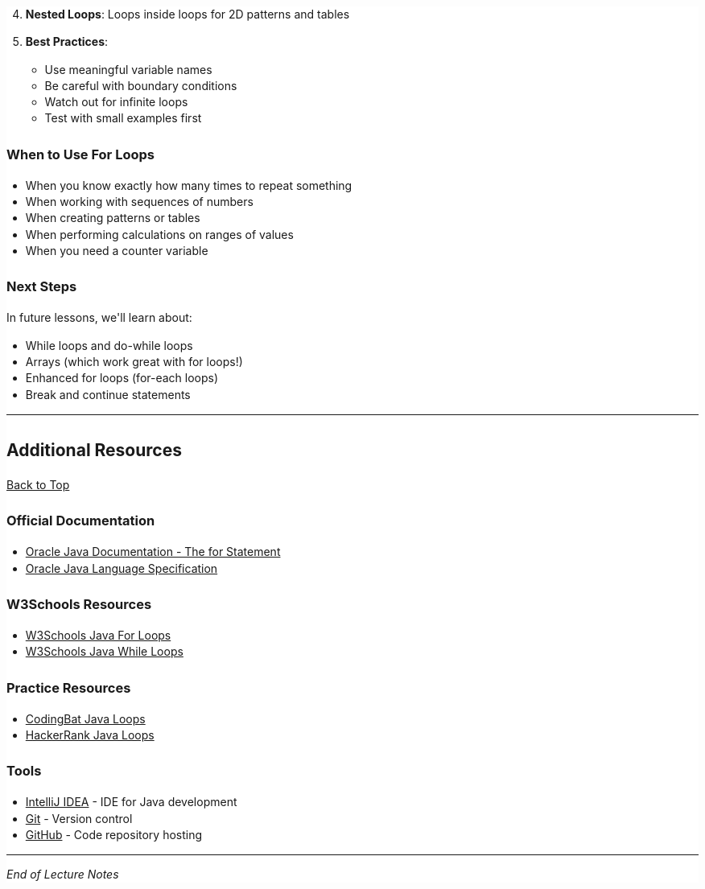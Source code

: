 4. **Nested Loops**: Loops inside loops for 2D patterns and tables

5. **Best Practices**:
   - Use meaningful variable names
   - Be careful with boundary conditions
   - Watch out for infinite loops
   - Test with small examples first

### When to Use For Loops

- When you know exactly how many times to repeat something
- When working with sequences of numbers
- When creating patterns or tables
- When performing calculations on ranges of values
- When you need a counter variable

### Next Steps

In future lessons, we'll learn about:
- While loops and do-while loops
- Arrays (which work great with for loops!)
- Enhanced for loops (for-each loops)
- Break and continue statements

---

## Additional Resources
[Back to Top](#java-for-loops---lecture-notes)

### Official Documentation
- [Oracle Java Documentation - The for Statement](https://docs.oracle.com/javase/tutorial/java/nutsandbolts/for.html)
- [Oracle Java Language Specification](https://docs.oracle.com/javase/specs/jls/se11/html/jls-14.html#jls-14.14)

### W3Schools Resources
- [W3Schools Java For Loops](https://www.w3schools.com/java/java_for_loop.asp)
- [W3Schools Java While Loops](https://www.w3schools.com/java/java_while_loop.asp)

### Practice Resources
- [CodingBat Java Loops](https://codingbat.com/java)
- [HackerRank Java Loops](https://www.hackerrank.com/domains/java)

### Tools
- [IntelliJ IDEA](https://www.jetbrains.com/idea/) - IDE for Java development
- [Git](https://git-scm.com/) - Version control
- [GitHub](https://github.com/) - Code repository hosting

---

*End of Lecture Notes*